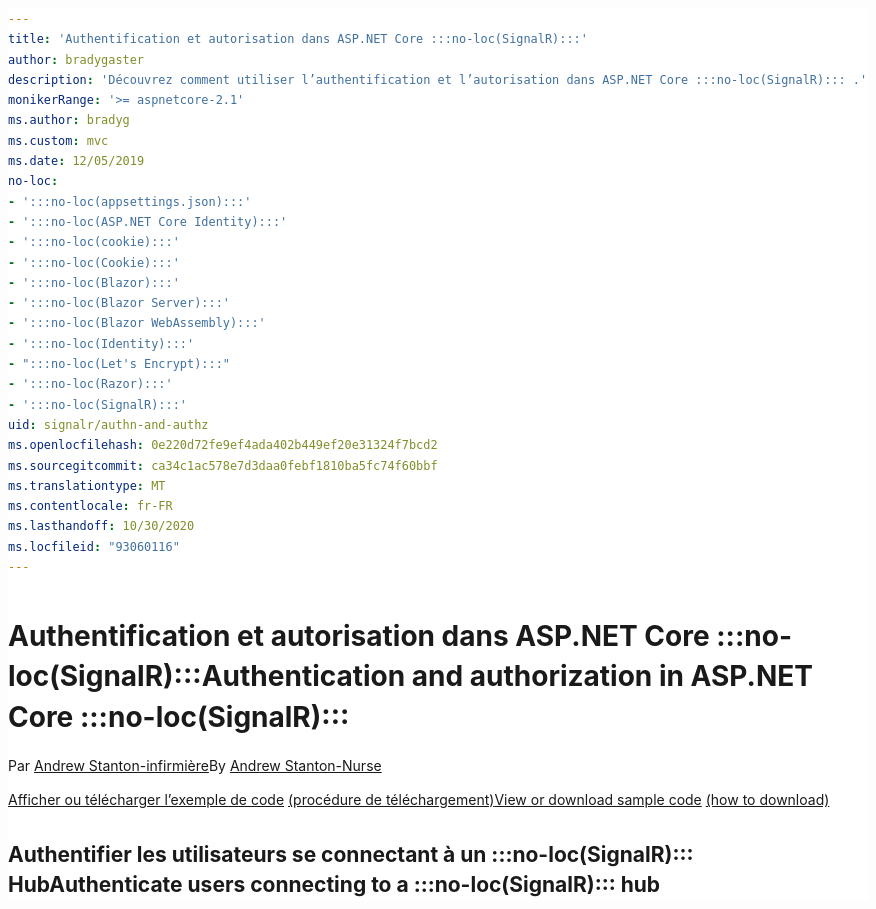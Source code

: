 ```yaml
---
title: 'Authentification et autorisation dans ASP.NET Core :::no-loc(SignalR):::'
author: bradygaster
description: 'Découvrez comment utiliser l’authentification et l’autorisation dans ASP.NET Core :::no-loc(SignalR)::: .'
monikerRange: '>= aspnetcore-2.1'
ms.author: bradyg
ms.custom: mvc
ms.date: 12/05/2019
no-loc:
- ':::no-loc(appsettings.json):::'
- ':::no-loc(ASP.NET Core Identity):::'
- ':::no-loc(cookie):::'
- ':::no-loc(Cookie):::'
- ':::no-loc(Blazor):::'
- ':::no-loc(Blazor Server):::'
- ':::no-loc(Blazor WebAssembly):::'
- ':::no-loc(Identity):::'
- ":::no-loc(Let's Encrypt):::"
- ':::no-loc(Razor):::'
- ':::no-loc(SignalR):::'
uid: signalr/authn-and-authz
ms.openlocfilehash: 0e220d72fe9ef4ada402b449ef20e31324f7bcd2
ms.sourcegitcommit: ca34c1ac578e7d3daa0febf1810ba5fc74f60bbf
ms.translationtype: MT
ms.contentlocale: fr-FR
ms.lasthandoff: 10/30/2020
ms.locfileid: "93060116"
---
```

# <a name="authentication-and-authorization-in-aspnet-core-no-locsignalr"></a><span data-ttu-id="d4c0a-103">Authentification et autorisation dans ASP.NET Core :::no-loc(SignalR):::</span><span class="sxs-lookup"><span data-stu-id="d4c0a-103">Authentication and authorization in ASP.NET Core :::no-loc(SignalR):::</span></span>

<span data-ttu-id="d4c0a-104">Par [Andrew Stanton-infirmière](https://twitter.com/anurse)</span><span class="sxs-lookup"><span data-stu-id="d4c0a-104">By [Andrew Stanton-Nurse](https://twitter.com/anurse)</span></span>

<span data-ttu-id="d4c0a-105">[Afficher ou télécharger l’exemple de code](https://github.com/dotnet/AspNetCore.Docs/tree/master/aspnetcore/signalr/authn-and-authz/sample/) [(procédure de téléchargement)](xref:index#how-to-download-a-sample)</span><span class="sxs-lookup"><span data-stu-id="d4c0a-105">[View or download sample code](https://github.com/dotnet/AspNetCore.Docs/tree/master/aspnetcore/signalr/authn-and-authz/sample/) [(how to download)](xref:index#how-to-download-a-sample)</span></span>

## <a name="authenticate-users-connecting-to-a-no-locsignalr-hub"></a><span data-ttu-id="d4c0a-106">Authentifier les utilisateurs se connectant à un :::no-loc(SignalR)::: Hub</span><span class="sxs-lookup"><span data-stu-id="d4c0a-106">Authenticate users connecting to a :::no-loc(SignalR)::: hub</span></span>

